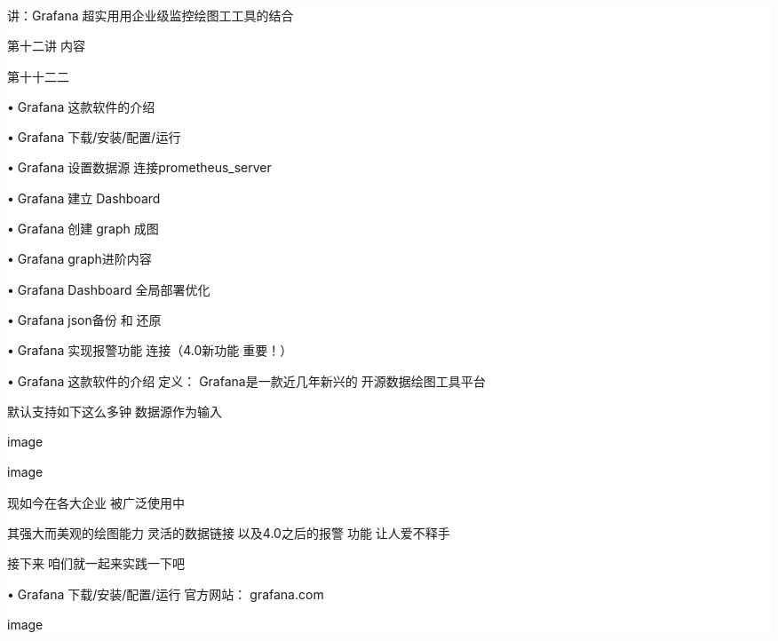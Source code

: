 


讲：Grafana 超实⽤用企业级监控绘图⼯工具的结合




第⼗⼆讲 内容

第⼗十⼆二



• Grafana 这款软件的介绍

• Grafana 下载/安装/配置/运⾏

• Grafana 设置数据源 连接prometheus_server

• Grafana 建⽴ Dashboard

• Grafana 创建 graph 成图

• Grafana graph进阶内容

• Grafana Dashboard 全局部署优化

• Grafana json备份 和 还原



• Grafana 实现报警功能 连接（4.0新功能 重要！）



• Grafana 这款软件的介绍
定义： Grafana是⼀款近⼏年新兴的 开源数据绘图⼯具平台

默认⽀持如下这么多钟 数据源作为输⼊




image




image

现如今在各⼤企业 被⼴泛使⽤中




其强⼤⽽美观的绘图能⼒ 灵活的数据链接 以及4.0之后的报警 功能 让⼈爱不释⼿




接下来 咱们就⼀起来实践⼀下吧




• Grafana 下载/安装/配置/运⾏ 官⽅⽹站： grafana.com




image

